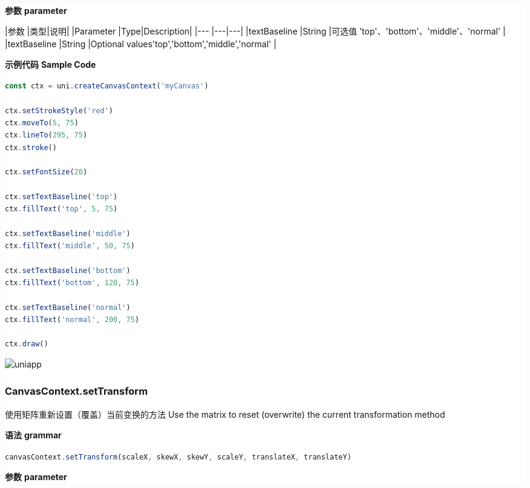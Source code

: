 **参数**
**parameter**

|参数	|类型|说明|
|Parameter |Type|Description|
|---	|---|---|
|textBaseline	|String	|可选值 'top'、'bottom'、'middle'、'normal'	|
|textBaseline |String |Optional values'top','bottom','middle','normal' |

**示例代码**
**Sample Code**

```javascript
const ctx = uni.createCanvasContext('myCanvas')

ctx.setStrokeStyle('red')
ctx.moveTo(5, 75)
ctx.lineTo(295, 75)
ctx.stroke()

ctx.setFontSize(20)

ctx.setTextBaseline('top')
ctx.fillText('top', 5, 75)

ctx.setTextBaseline('middle')
ctx.fillText('middle', 50, 75)

ctx.setTextBaseline('bottom')
ctx.fillText('bottom', 120, 75)

ctx.setTextBaseline('normal')
ctx.fillText('normal', 200, 75)

ctx.draw()
```

![uniapp](https://bjetxgzv.cdn.bspapp.com/VKCEYUGU-uni-app-doc/2fba3270-4f28-11eb-bdc1-8bd33eb6adaa.png)

### CanvasContext.setTransform
使用矩阵重新设置（覆盖）当前变换的方法
Use the matrix to reset (overwrite) the current transformation method

**语法**
**grammar**

```javascript
canvasContext.setTransform(scaleX, skewX, skewY, scaleY, translateX, translateY)
```

**参数**
**parameter**
